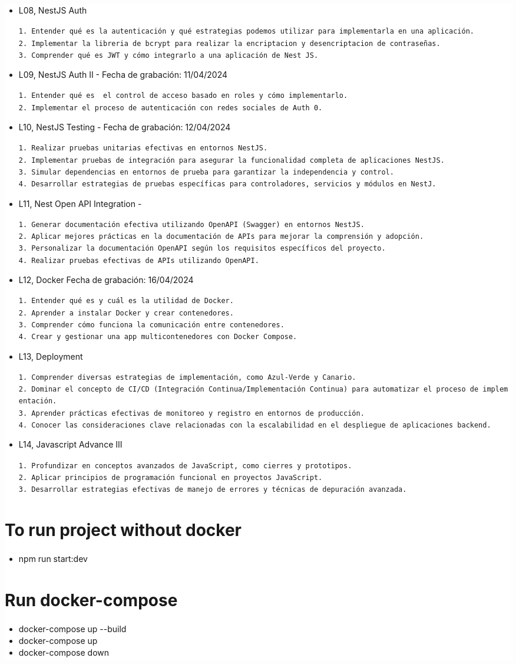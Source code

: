 - L08, NestJS Auth

      1. Entender qué es la autenticación y qué estrategias podemos utilizar para implementarla en una aplicación.
      2. Implementar la libreria de bcrypt para realizar la encriptacion y desencriptacion de contraseñas.
      3. Comprender qué es JWT y cómo integrarlo a una aplicación de Nest JS.

- L09, NestJS Auth II - Fecha de grabación: 11/04/2024

      1. Entender qué es  el control de acceso basado en roles y cómo implementarlo.
      2. Implementar el proceso de autenticación con redes sociales de Auth 0.

- L10, NestJS Testing - Fecha de grabación: 12/04/2024

      1. Realizar pruebas unitarias efectivas en entornos NestJS.
      2. Implementar pruebas de integración para asegurar la funcionalidad completa de aplicaciones NestJS.
      3. Simular dependencias en entornos de prueba para garantizar la independencia y control.
      4. Desarrollar estrategias de pruebas específicas para controladores, servicios y módulos en NestJ.

- L11, Nest Open API Integration - 

      1. Generar documentación efectiva utilizando OpenAPI (Swagger) en entornos NestJS.
      2. Aplicar mejores prácticas en la documentación de APIs para mejorar la comprensión y adopción.
      3. Personalizar la documentación OpenAPI según los requisitos específicos del proyecto.
      4. Realizar pruebas efectivas de APIs utilizando OpenAPI.

- L12, Docker Fecha de grabación: 16/04/2024

      1. Entender qué es y cuál es la utilidad de Docker.
      2. Aprender a instalar Docker y crear contenedores.
      3. Comprender cómo funciona la comunicación entre contenedores.
      4. Crear y gestionar una app multicontenedores con Docker Compose.

- L13, Deployment

      1. Comprender diversas estrategias de implementación, como Azul-Verde y Canario.
      2. Dominar el concepto de CI/CD (Integración Continua/Implementación Continua) para automatizar el proceso de implementación.
      3. Aprender prácticas efectivas de monitoreo y registro en entornos de producción.
      4. Conocer las consideraciones clave relacionadas con la escalabilidad en el despliegue de aplicaciones backend.

- L14, Javascript Advance III

      1. Profundizar en conceptos avanzados de JavaScript, como cierres y prototipos.
      2. Aplicar principios de programación funcional en proyectos JavaScript.
      3. Desarrollar estrategias efectivas de manejo de errores y técnicas de depuración avanzada.

# To run project without docker
- npm run start:dev

# Run docker-compose
- docker-compose up --build
- docker-compose up
- docker-compose down

